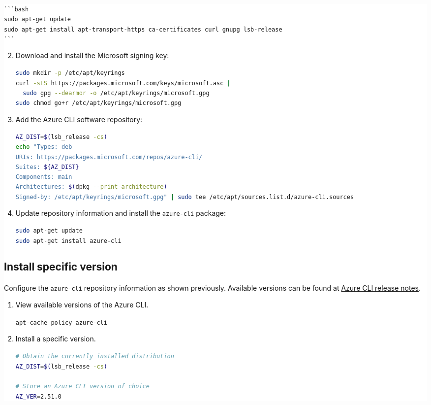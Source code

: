     ```bash
    sudo apt-get update
    sudo apt-get install apt-transport-https ca-certificates curl gnupg lsb-release
    ```

2. Download and install the Microsoft signing key:

    ```bash
    sudo mkdir -p /etc/apt/keyrings
    curl -sLS https://packages.microsoft.com/keys/microsoft.asc |
      sudo gpg --dearmor -o /etc/apt/keyrings/microsoft.gpg
    sudo chmod go+r /etc/apt/keyrings/microsoft.gpg
    ```

3. <div id="set-release"/>Add the Azure CLI software repository:

    ```bash
    AZ_DIST=$(lsb_release -cs)
    echo "Types: deb
    URIs: https://packages.microsoft.com/repos/azure-cli/
    Suites: ${AZ_DIST}
    Components: main
    Architectures: $(dpkg --print-architecture)
    Signed-by: /etc/apt/keyrings/microsoft.gpg" | sudo tee /etc/apt/sources.list.d/azure-cli.sources
    ```

4. Update repository information and install the `azure-cli` package:

    ```bash
    sudo apt-get update
    sudo apt-get install azure-cli
    ```

## Install specific version

Configure the `azure-cli` repository information as shown previously. Available versions can be found at [Azure CLI release notes](../release-notes-azure-cli.md).

1. View available versions of the Azure CLI.

    ```bash
    apt-cache policy azure-cli
    ```

1. Install a specific version.

    ```bash
    # Obtain the currently installed distribution
    AZ_DIST=$(lsb_release -cs)

    # Store an Azure CLI version of choice
    AZ_VER=2.51.0
